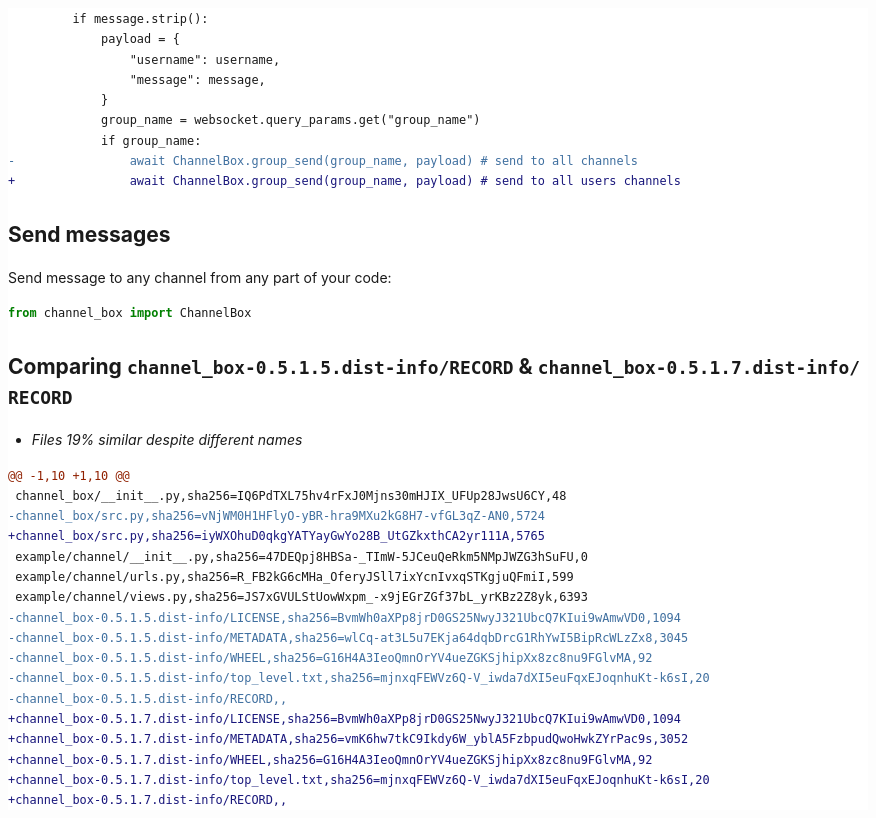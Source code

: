 ```diff
         if message.strip():
             payload = {
                 "username": username,
                 "message": message,
             }
             group_name = websocket.query_params.get("group_name")
             if group_name:
-                await ChannelBox.group_send(group_name, payload) # send to all channels
+                await ChannelBox.group_send(group_name, payload) # send to all users channels
 ```
 
 ## Send messages 
 Send message to any channel from any part of your code:
 ```python
 from channel_box import ChannelBox
```

## Comparing `channel_box-0.5.1.5.dist-info/RECORD` & `channel_box-0.5.1.7.dist-info/RECORD`

 * *Files 19% similar despite different names*

```diff
@@ -1,10 +1,10 @@
 channel_box/__init__.py,sha256=IQ6PdTXL75hv4rFxJ0Mjns30mHJIX_UFUp28JwsU6CY,48
-channel_box/src.py,sha256=vNjWM0H1HFlyO-yBR-hra9MXu2kG8H7-vfGL3qZ-AN0,5724
+channel_box/src.py,sha256=iyWXOhuD0qkgYATYayGwYo28B_UtGZkxthCA2yr111A,5765
 example/channel/__init__.py,sha256=47DEQpj8HBSa-_TImW-5JCeuQeRkm5NMpJWZG3hSuFU,0
 example/channel/urls.py,sha256=R_FB2kG6cMHa_OferyJSll7ixYcnIvxqSTKgjuQFmiI,599
 example/channel/views.py,sha256=JS7xGVULStUowWxpm_-x9jEGrZGf37bL_yrKBz2Z8yk,6393
-channel_box-0.5.1.5.dist-info/LICENSE,sha256=BvmWh0aXPp8jrD0GS25NwyJ321UbcQ7KIui9wAmwVD0,1094
-channel_box-0.5.1.5.dist-info/METADATA,sha256=wlCq-at3L5u7EKja64dqbDrcG1RhYwI5BipRcWLzZx8,3045
-channel_box-0.5.1.5.dist-info/WHEEL,sha256=G16H4A3IeoQmnOrYV4ueZGKSjhipXx8zc8nu9FGlvMA,92
-channel_box-0.5.1.5.dist-info/top_level.txt,sha256=mjnxqFEWVz6Q-V_iwda7dXI5euFqxEJoqnhuKt-k6sI,20
-channel_box-0.5.1.5.dist-info/RECORD,,
+channel_box-0.5.1.7.dist-info/LICENSE,sha256=BvmWh0aXPp8jrD0GS25NwyJ321UbcQ7KIui9wAmwVD0,1094
+channel_box-0.5.1.7.dist-info/METADATA,sha256=vmK6hw7tkC9Ikdy6W_yblA5FzbpudQwoHwkZYrPac9s,3052
+channel_box-0.5.1.7.dist-info/WHEEL,sha256=G16H4A3IeoQmnOrYV4ueZGKSjhipXx8zc8nu9FGlvMA,92
+channel_box-0.5.1.7.dist-info/top_level.txt,sha256=mjnxqFEWVz6Q-V_iwda7dXI5euFqxEJoqnhuKt-k6sI,20
+channel_box-0.5.1.7.dist-info/RECORD,,
```

